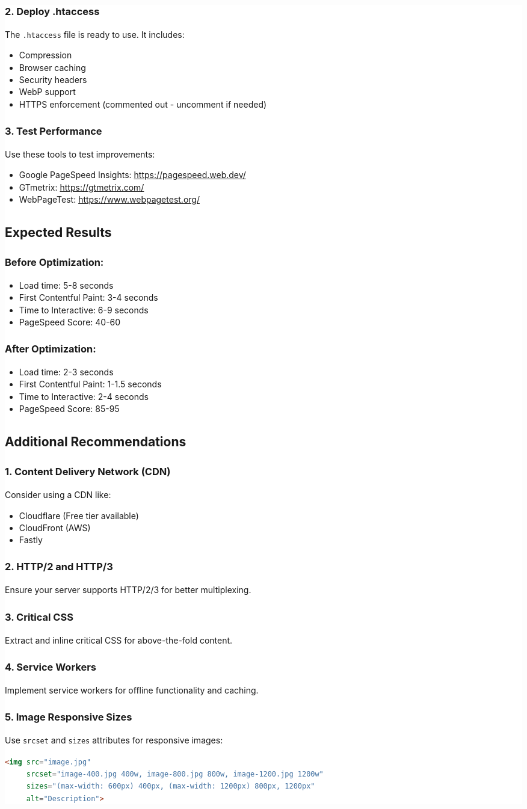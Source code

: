 ### 2. Deploy .htaccess
The `.htaccess` file is ready to use. It includes:
- Compression
- Browser caching
- Security headers
- WebP support
- HTTPS enforcement (commented out - uncomment if needed)

### 3. Test Performance
Use these tools to test improvements:
- Google PageSpeed Insights: https://pagespeed.web.dev/
- GTmetrix: https://gtmetrix.com/
- WebPageTest: https://www.webpagetest.org/

## Expected Results

### Before Optimization:
- Load time: 5-8 seconds
- First Contentful Paint: 3-4 seconds
- Time to Interactive: 6-9 seconds
- PageSpeed Score: 40-60

### After Optimization:
- Load time: 2-3 seconds
- First Contentful Paint: 1-1.5 seconds
- Time to Interactive: 2-4 seconds
- PageSpeed Score: 85-95

## Additional Recommendations

### 1. Content Delivery Network (CDN)
Consider using a CDN like:
- Cloudflare (Free tier available)
- CloudFront (AWS)
- Fastly

### 2. HTTP/2 and HTTP/3
Ensure your server supports HTTP/2/3 for better multiplexing.

### 3. Critical CSS
Extract and inline critical CSS for above-the-fold content.

### 4. Service Workers
Implement service workers for offline functionality and caching.

### 5. Image Responsive Sizes
Use `srcset` and `sizes` attributes for responsive images:
```html
<img src="image.jpg" 
     srcset="image-400.jpg 400w, image-800.jpg 800w, image-1200.jpg 1200w"
     sizes="(max-width: 600px) 400px, (max-width: 1200px) 800px, 1200px"
     alt="Description">
```
